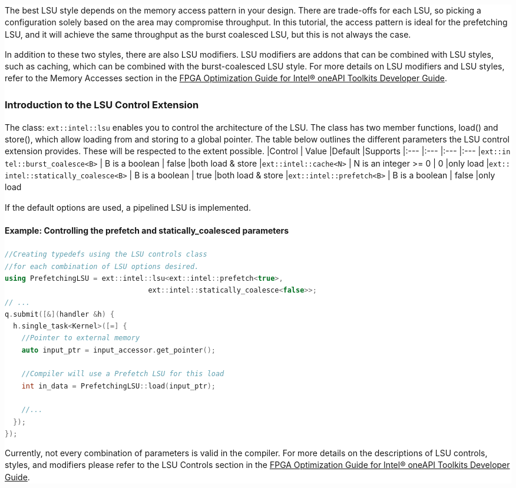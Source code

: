 The best LSU style depends on the memory access pattern in your design. There are trade-offs for each LSU, so picking a configuration solely based on the area may compromise throughput. In this tutorial, the access pattern is ideal for the prefetching LSU, and it will achieve the same throughput as the burst coalesced LSU, but this is not always the case.

In addition to these two styles, there are also LSU modifiers. LSU modifiers are addons that can be combined with LSU styles, such as caching, which can be combined with the burst-coalesced LSU style.
For more details on LSU modifiers and LSU styles, refer to the Memory Accesses section in the [FPGA Optimization Guide for Intel&reg; oneAPI Toolkits Developer Guide](https://software.intel.com/content/www/us/en/develop/documentation/oneapi-fpga-optimization-guide).

### Introduction to the LSU Control Extension

The class: ```ext::intel::lsu``` enables you to control the architecture of the LSU. The class has two member functions, load() and store(), which allow loading from and storing to a global pointer.
The table below outlines the different parameters the LSU control extension provides. These will be respected to the extent possible.
|Control                                   | Value                  |Default   |Supports
|:---                                      |:---                    |:---      |:---
|```ext::intel::burst_coalesce<B>```       | B is a boolean         | false    |both load & store
|```ext::intel::cache<N>```                | N is an integer >=  0  | 0        |only load
|```ext::intel::statically_coalesce<B>```  | B is a boolean         | true     |both load & store
|```ext::intel::prefetch<B>```             | B is a boolean         | false    |only load

If the default options are used, a pipelined LSU is implemented.

#### Example: Controlling the prefetch and statically_coalesced parameters

```c++
//Creating typedefs using the LSU controls class
//for each combination of LSU options desired.
using PrefetchingLSU = ext::intel::lsu<ext::intel::prefetch<true>,
                                  ext::intel::statically_coalesce<false>>;
// ...
q.submit([&](handler &h) {
  h.single_task<Kernel>([=] {
    //Pointer to external memory
    auto input_ptr = input_accessor.get_pointer();

    //Compiler will use a Prefetch LSU for this load
    int in_data = PrefetchingLSU::load(input_ptr);

    //...
  });
});
```

Currently, not every combination of parameters is valid in the compiler.
For more details on the descriptions of LSU controls, styles, and modifiers please refer to the LSU Controls section in the [FPGA Optimization Guide for Intel&reg; oneAPI Toolkits Developer Guide](https://software.intel.com/content/www/us/en/develop/documentation/oneapi-fpga-optimization-guide).
